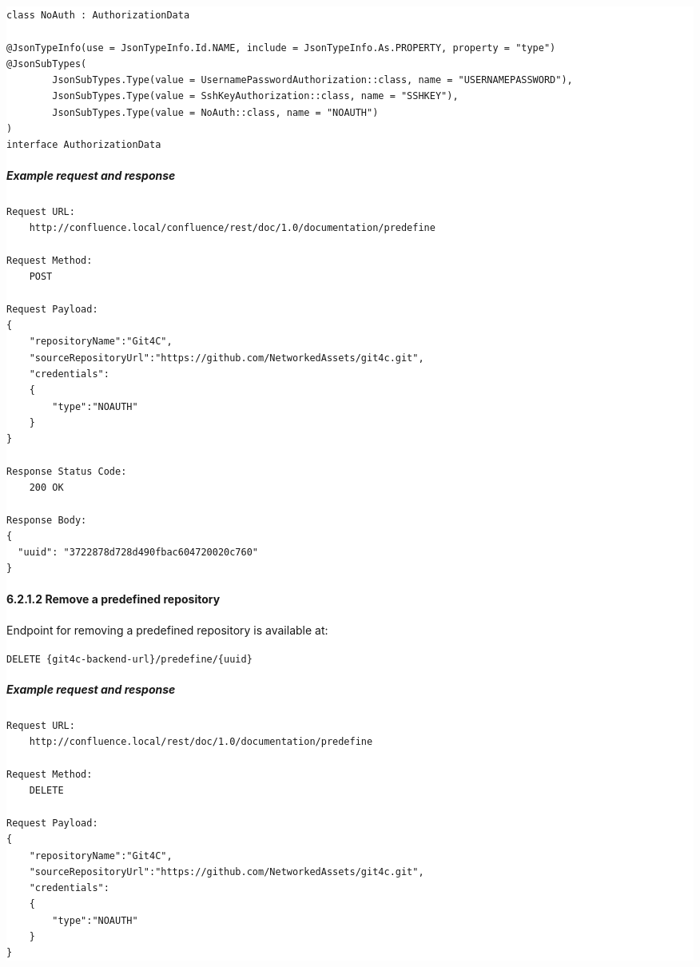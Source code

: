 ```
class NoAuth : AuthorizationData

@JsonTypeInfo(use = JsonTypeInfo.Id.NAME, include = JsonTypeInfo.As.PROPERTY, property = "type")
@JsonSubTypes(
        JsonSubTypes.Type(value = UsernamePasswordAuthorization::class, name = "USERNAMEPASSWORD"),
        JsonSubTypes.Type(value = SshKeyAuthorization::class, name = "SSHKEY"),
        JsonSubTypes.Type(value = NoAuth::class, name = "NOAUTH")
)
interface AuthorizationData
```


##### Example request and response
```
Request URL:
    http://confluence.local/confluence/rest/doc/1.0/documentation/predefine

Request Method:
    POST

Request Payload:
{
    "repositoryName":"Git4C",
    "sourceRepositoryUrl":"https://github.com/NetworkedAssets/git4c.git",
    "credentials":
    {
        "type":"NOAUTH"
    }
}

Response Status Code:
    200 OK

Response Body:
{
  "uuid": "3722878d728d490fbac604720020c760"
}
```


#### 6.2.1.2 Remove a predefined repository

Endpoint for removing a predefined repository is available at:

```
DELETE {git4c-backend-url}/predefine/{uuid}
```


##### Example request and response
```
Request URL:
    http://confluence.local/rest/doc/1.0/documentation/predefine

Request Method:
    DELETE

Request Payload:
{
    "repositoryName":"Git4C",
    "sourceRepositoryUrl":"https://github.com/NetworkedAssets/git4c.git",
    "credentials":
    {
        "type":"NOAUTH"
    }
}

```